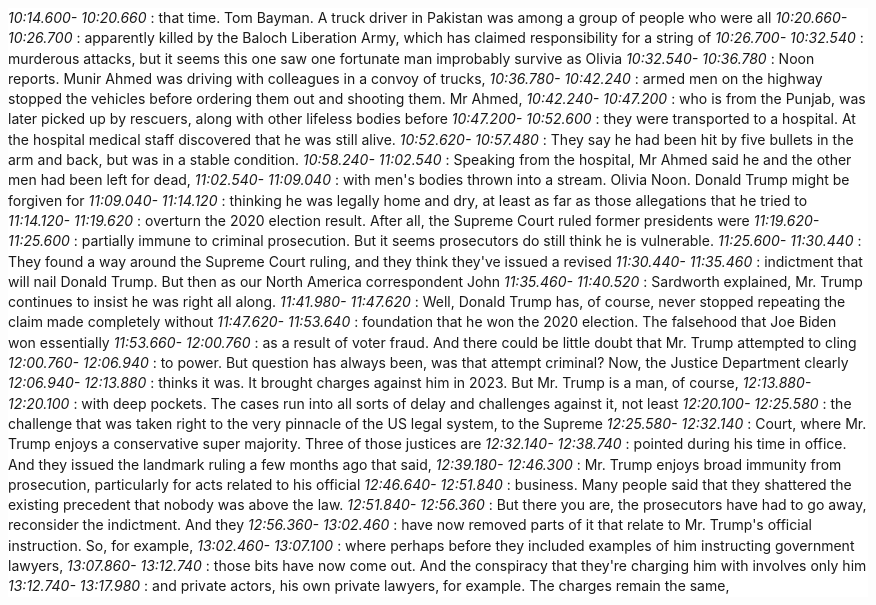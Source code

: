 *10:14.600- 10:20.660* :  that time. Tom Bayman. A truck driver in Pakistan was among a group of people who were all
*10:20.660- 10:26.700* :  apparently killed by the Baloch Liberation Army, which has claimed responsibility for a string of
*10:26.700- 10:32.540* :  murderous attacks, but it seems this one saw one fortunate man improbably survive as Olivia
*10:32.540- 10:36.780* :  Noon reports. Munir Ahmed was driving with colleagues in a convoy of trucks,
*10:36.780- 10:42.240* :  armed men on the highway stopped the vehicles before ordering them out and shooting them. Mr Ahmed,
*10:42.240- 10:47.200* :  who is from the Punjab, was later picked up by rescuers, along with other lifeless bodies before
*10:47.200- 10:52.600* :  they were transported to a hospital. At the hospital medical staff discovered that he was still alive.
*10:52.620- 10:57.480* :  They say he had been hit by five bullets in the arm and back, but was in a stable condition.
*10:58.240- 11:02.540* :  Speaking from the hospital, Mr Ahmed said he and the other men had been left for dead,
*11:02.540- 11:09.040* :  with men's bodies thrown into a stream. Olivia Noon. Donald Trump might be forgiven for
*11:09.040- 11:14.120* :  thinking he was legally home and dry, at least as far as those allegations that he tried to
*11:14.120- 11:19.620* :  overturn the 2020 election result. After all, the Supreme Court ruled former presidents were
*11:19.620- 11:25.600* :  partially immune to criminal prosecution. But it seems prosecutors do still think he is vulnerable.
*11:25.600- 11:30.440* :  They found a way around the Supreme Court ruling, and they think they've issued a revised
*11:30.440- 11:35.460* :  indictment that will nail Donald Trump. But then as our North America correspondent John
*11:35.460- 11:40.520* :  Sardworth explained, Mr. Trump continues to insist he was right all along.
*11:41.980- 11:47.620* :  Well, Donald Trump has, of course, never stopped repeating the claim made completely without
*11:47.620- 11:53.640* :  foundation that he won the 2020 election. The falsehood that Joe Biden won essentially
*11:53.660- 12:00.760* :  as a result of voter fraud. And there could be little doubt that Mr. Trump attempted to cling
*12:00.760- 12:06.940* :  to power. But question has always been, was that attempt criminal? Now, the Justice Department clearly
*12:06.940- 12:13.880* :  thinks it was. It brought charges against him in 2023. But Mr. Trump is a man, of course,
*12:13.880- 12:20.100* :  with deep pockets. The cases run into all sorts of delay and challenges against it, not least
*12:20.100- 12:25.580* :  the challenge that was taken right to the very pinnacle of the US legal system, to the Supreme
*12:25.580- 12:32.140* :  Court, where Mr. Trump enjoys a conservative super majority. Three of those justices are
*12:32.140- 12:38.740* :  pointed during his time in office. And they issued the landmark ruling a few months ago that said,
*12:39.180- 12:46.300* :  Mr. Trump enjoys broad immunity from prosecution, particularly for acts related to his official
*12:46.640- 12:51.840* :  business. Many people said that they shattered the existing precedent that nobody was above the law.
*12:51.840- 12:56.360* :  But there you are, the prosecutors have had to go away, reconsider the indictment. And they
*12:56.360- 13:02.460* :  have now removed parts of it that relate to Mr. Trump's official instruction. So, for example,
*13:02.460- 13:07.100* :  where perhaps before they included examples of him instructing government lawyers,
*13:07.860- 13:12.740* :  those bits have now come out. And the conspiracy that they're charging him with involves only him
*13:12.740- 13:17.980* :  and private actors, his own private lawyers, for example. The charges remain the same,